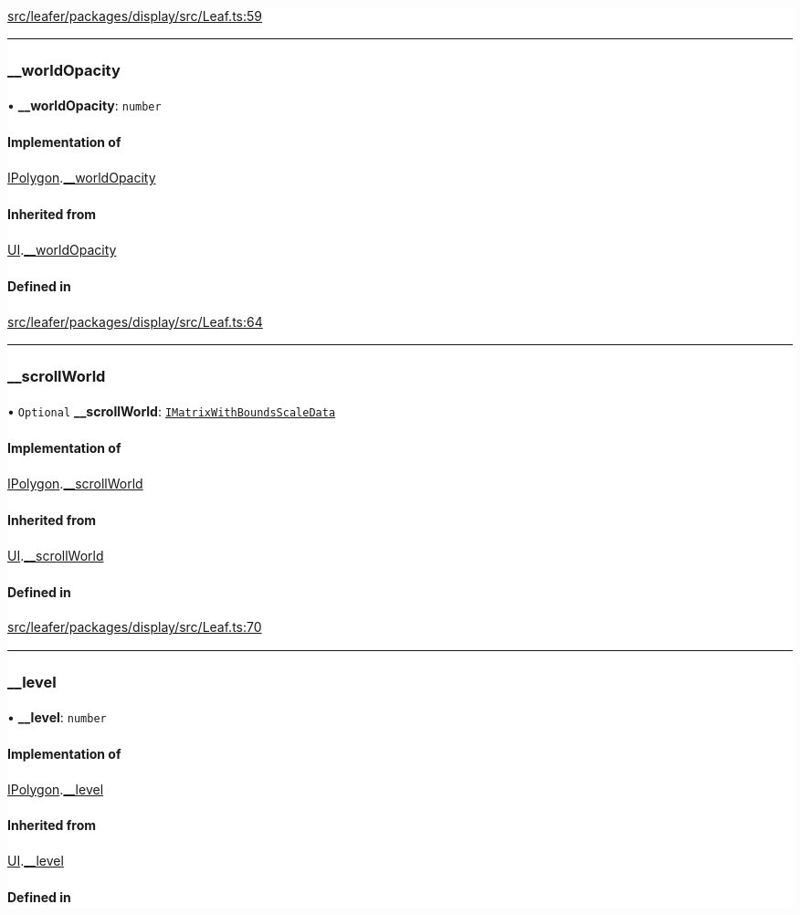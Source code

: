 [src/leafer/packages/display/src/Leaf.ts:59](https://github.com/leaferjs/leafer/blob/9496e2973fd92c147ae5dbbf3c11ffcd5991c0f1/packages/display/src/Leaf.ts#L59)

___

### \_\_worldOpacity

• **\_\_worldOpacity**: `number`

#### Implementation of

[IPolygon](../interfaces/IPolygon.md).[__worldOpacity](../interfaces/IPolygon.md#__worldopacity)

#### Inherited from

[UI](UI.md).[__worldOpacity](UI.md#__worldopacity)

#### Defined in

[src/leafer/packages/display/src/Leaf.ts:64](https://github.com/leaferjs/leafer/blob/9496e2973fd92c147ae5dbbf3c11ffcd5991c0f1/packages/display/src/Leaf.ts#L64)

___

### \_\_scrollWorld

• `Optional` **\_\_scrollWorld**: [`IMatrixWithBoundsScaleData`](../interfaces/IMatrixWithBoundsScaleData.md)

#### Implementation of

[IPolygon](../interfaces/IPolygon.md).[__scrollWorld](../interfaces/IPolygon.md#__scrollworld)

#### Inherited from

[UI](UI.md).[__scrollWorld](UI.md#__scrollworld)

#### Defined in

[src/leafer/packages/display/src/Leaf.ts:70](https://github.com/leaferjs/leafer/blob/9496e2973fd92c147ae5dbbf3c11ffcd5991c0f1/packages/display/src/Leaf.ts#L70)

___

### \_\_level

• **\_\_level**: `number`

#### Implementation of

[IPolygon](../interfaces/IPolygon.md).[__level](../interfaces/IPolygon.md#__level)

#### Inherited from

[UI](UI.md).[__level](UI.md#__level)

#### Defined in
